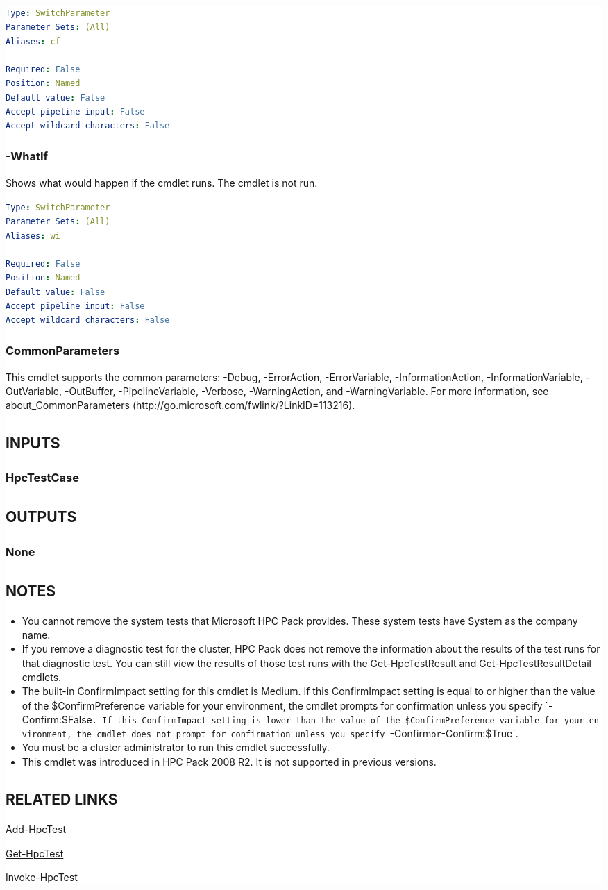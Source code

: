 ```yaml
Type: SwitchParameter
Parameter Sets: (All)
Aliases: cf

Required: False
Position: Named
Default value: False
Accept pipeline input: False
Accept wildcard characters: False
```

### -WhatIf
Shows what would happen if the cmdlet runs.
The cmdlet is not run.

```yaml
Type: SwitchParameter
Parameter Sets: (All)
Aliases: wi

Required: False
Position: Named
Default value: False
Accept pipeline input: False
Accept wildcard characters: False
```

### CommonParameters
This cmdlet supports the common parameters: -Debug, -ErrorAction, -ErrorVariable, -InformationAction, -InformationVariable, -OutVariable, -OutBuffer, -PipelineVariable, -Verbose, -WarningAction, and -WarningVariable. For more information, see about_CommonParameters (http://go.microsoft.com/fwlink/?LinkID=113216).

## INPUTS

### HpcTestCase

## OUTPUTS

### None

## NOTES
* You cannot remove the system tests that Microsoft HPC Pack provides. These system tests have System as the company name.
* If you remove a diagnostic test for the cluster, HPC Pack does not remove the information about the results of the test runs for that diagnostic test. You can still view the results of those test runs with the Get-HpcTestResult and Get-HpcTestResultDetail cmdlets.
* The built-in ConfirmImpact setting for this cmdlet is Medium. If this ConfirmImpact setting is equal to or higher than the value of the $ConfirmPreference variable for your environment, the cmdlet prompts for confirmation unless you specify `-Confirm:$False`. If this ConfirmImpact setting is lower than the value of the $ConfirmPreference variable for your environment, the cmdlet does not prompt for confirmation unless you specify `-Confirm` or `-Confirm:$True`.
* You must be a cluster administrator to run this cmdlet successfully.
* This cmdlet was introduced in HPC Pack 2008 R2. It is not supported in previous versions.

## RELATED LINKS

[Add-HpcTest](./Add-HpcTest.md)

[Get-HpcTest](./Get-HpcTest.md)

[Invoke-HpcTest](./Invoke-HpcTest.md)
